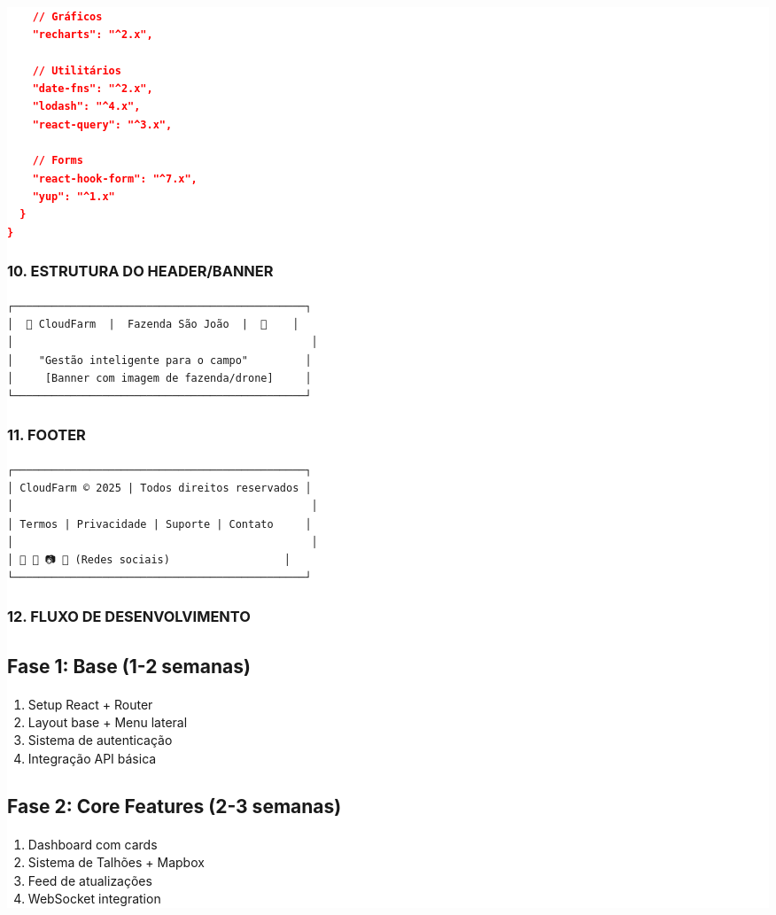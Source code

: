 ```json
    // Gráficos
    "recharts": "^2.x",
    
    // Utilitários
    "date-fns": "^2.x",
    "lodash": "^4.x",
    "react-query": "^3.x",
    
    // Forms
    "react-hook-form": "^7.x",
    "yup": "^1.x"
  }
}
```

### **10. ESTRUTURA DO HEADER/BANNER**

```
┌──────────────────────────────────────────────┐
│  🌾 CloudFarm  |  Fazenda São João  |  👤    │
│                                               │
│    "Gestão inteligente para o campo"         │
│     [Banner com imagem de fazenda/drone]     │
└──────────────────────────────────────────────┘
```

### **11. FOOTER**

```
┌──────────────────────────────────────────────┐
│ CloudFarm © 2025 | Todos direitos reservados │
│                                               │
│ Termos | Privacidade | Suporte | Contato     │
│                                               │
│ 📧 📘 📷 🔗 (Redes sociais)                  │
└──────────────────────────────────────────────┘
```

### **12. FLUXO DE DESENVOLVIMENTO**

## **Fase 1: Base (1-2 semanas)**
1. Setup React + Router
2. Layout base + Menu lateral
3. Sistema de autenticação
4. Integração API básica

## **Fase 2: Core Features (2-3 semanas)**
1. Dashboard com cards
2. Sistema de Talhões + Mapbox
3. Feed de atualizações
4. WebSocket integration
